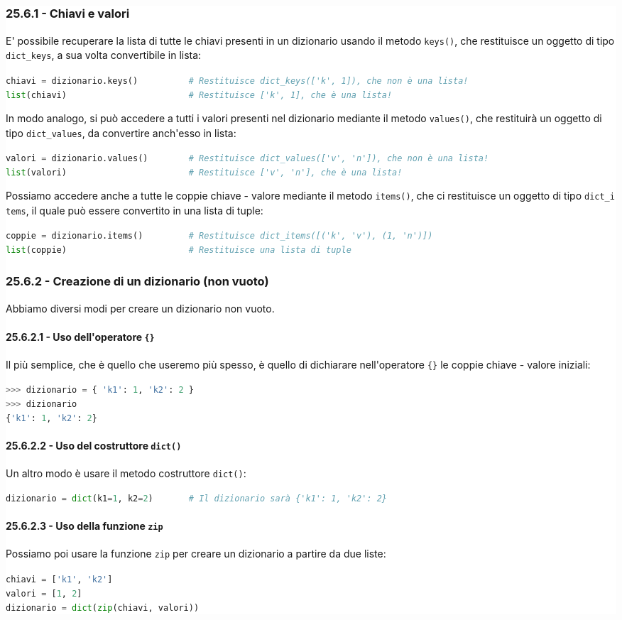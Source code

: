 ### 25.6.1 - Chiavi e valori

E' possibile recuperare la lista di tutte le chiavi presenti in un dizionario usando il metodo `keys()`, che restituisce un oggetto di tipo `dict_keys`, a sua volta convertibile in lista:

```py
chiavi = dizionario.keys()			# Restituisce dict_keys(['k', 1]), che non è una lista!
list(chiavi)						# Restituisce ['k', 1], che è una lista!
```

In modo analogo, si può accedere a tutti i valori presenti nel dizionario mediante il metodo `values()`, che restituirà un oggetto di tipo `dict_values`, da convertire anch'esso in lista:

```py
valori = dizionario.values()		# Restituisce dict_values(['v', 'n']), che non è una lista!
list(valori)						# Restituisce ['v', 'n'], che è una lista!
```

Possiamo accedere anche a tutte le coppie chiave - valore mediante il metodo `items()`, che ci restituisce un oggetto di tipo `dict_items`, il quale può essere convertito in una lista di tuple:

```py
coppie = dizionario.items()			# Restituisce dict_items([('k', 'v'), (1, 'n')])
list(coppie)						# Restituisce una lista di tuple
```

### 25.6.2 - Creazione di un dizionario (non vuoto)

Abbiamo diversi modi per creare un dizionario non vuoto.

#### 25.6.2.1 - Uso dell'operatore `{}`

Il più semplice, che è quello che useremo più spesso, è quello di dichiarare nell'operatore `{}` le coppie chiave - valore iniziali:

```py
>>> dizionario = { 'k1': 1, 'k2': 2 }
>>> dizionario
{'k1': 1, 'k2': 2}
```

#### 25.6.2.2 - Uso del costruttore `dict()`

Un altro modo è usare il metodo costruttore `dict()`:

```py
dizionario = dict(k1=1, k2=2)		# Il dizionario sarà {'k1': 1, 'k2': 2}
```

#### 25.6.2.3 - Uso della funzione `zip`

Possiamo poi usare la funzione `zip` per creare un dizionario a partire da due liste:

```py
chiavi = ['k1', 'k2']
valori = [1, 2]
dizionario = dict(zip(chiavi, valori))
```

